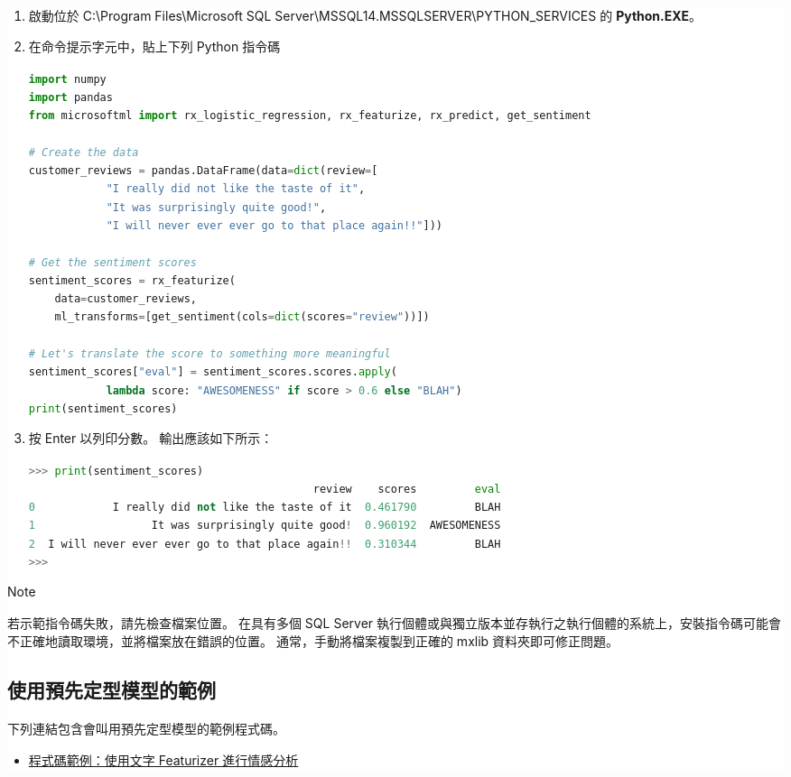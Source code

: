 1. 啟動位於 C:\Program Files\Microsoft SQL Server\MSSQL14.MSSQLSERVER\PYTHON_SERVICES 的 **Python.EXE**。

2. 在命令提示字元中，貼上下列 Python 指令碼

    ```python
    import numpy
    import pandas
    from microsoftml import rx_logistic_regression, rx_featurize, rx_predict, get_sentiment

    # Create the data
    customer_reviews = pandas.DataFrame(data=dict(review=[
                "I really did not like the taste of it",
                "It was surprisingly quite good!",
                "I will never ever ever go to that place again!!"]))
                
    # Get the sentiment scores
    sentiment_scores = rx_featurize(
        data=customer_reviews,
        ml_transforms=[get_sentiment(cols=dict(scores="review"))])
        
    # Let's translate the score to something more meaningful
    sentiment_scores["eval"] = sentiment_scores.scores.apply(
                lambda score: "AWESOMENESS" if score > 0.6 else "BLAH")
    print(sentiment_scores)
    ```

3. 按 Enter 以列印分數。 輸出應該如下所示：

    ```python
    >>> print(sentiment_scores)
                                                review    scores         eval
    0            I really did not like the taste of it  0.461790         BLAH
    1                  It was surprisingly quite good!  0.960192  AWESOMENESS
    2  I will never ever ever go to that place again!!  0.310344         BLAH
    >>>
    ```

> [!NOTE]
> 若示範指令碼失敗，請先檢查檔案位置。 在具有多個 SQL Server 執行個體或與獨立版本並存執行之執行個體的系統上，安裝指令碼可能會不正確地讀取環境，並將檔案放在錯誤的位置。 通常，手動將檔案複製到正確的 mxlib 資料夾即可修正問題。

## <a name="examples-using-pre-trained-models"></a>使用預先定型模型的範例

下列連結包含會叫用預先定型模型的範例程式碼。

+ [程式碼範例：使用文字 Featurizer 進行情感分析](https://github.com/Microsoft/microsoft-r/tree/master/microsoft-ml/Samples/101/BinaryClassification/SimpleSentimentAnalysis)

<a name="bkmk_resources"></a> 
